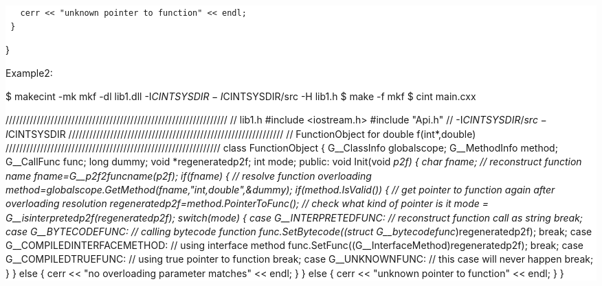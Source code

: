        cerr << "unknown pointer to function" << endl;
     }
   }


Example2:

   $ makecint -mk mkf -dl lib1.dll -I$CINTSYSDIR -I$CINTSYSDIR/src -H lib1.h
   $ make -f mkf
   $ cint main.cxx

   ////////////////////////////////////////////////////////////////
   // lib1.h
   #include <iostream.h>
   #include "Api.h"   // -I$CINTSYSDIR/src -I$CINTSYSDIR
   //////////////////////////////////////////////////////////////
   // FunctionObject for double f(int*,double)
   //////////////////////////////////////////////////////////////
   class FunctionObject {
     G__ClassInfo globalscope;
     G__MethodInfo method;
     G__CallFunc func;
     long dummy;
     void *regeneratedp2f;
     int mode;
    public:
     void Init(void *p2f) {
       char *fname;
       // reconstruct function name
       fname=G__p2f2funcname(p2f);
       if(fname) {
         // resolve function overloading
         method=globalscope.GetMethod(fname,"int*,double",&dummy);
         if(method.IsValid()) {
	   // get pointer to function again after overloading resolution
	   regeneratedp2f=method.PointerToFunc();
	   // check what kind of pointer is it
	   mode = G__isinterpretedp2f(regeneratedp2f);
	   switch(mode) {
	   case G__INTERPRETEDFUNC: // reconstruct function call as string
	     break;
	   case G__BYTECODEFUNC: // calling bytecode function
	     func.SetBytecode((struct G__bytecodefunc*)regeneratedp2f);
	     break;
	   case G__COMPILEDINTERFACEMETHOD: // using interface method
	     func.SetFunc((G__InterfaceMethod)regeneratedp2f);
	     break;
	   case G__COMPILEDTRUEFUNC: // using true pointer to function
              break;
	   case G__UNKNOWNFUNC: // this case will never happen
              break;
	   }
         }
         else {
	   cerr << "no overloading parameter matches" << endl;
         }
        }
       else {
         cerr << "unknown pointer to function" << endl;
       }
     }
